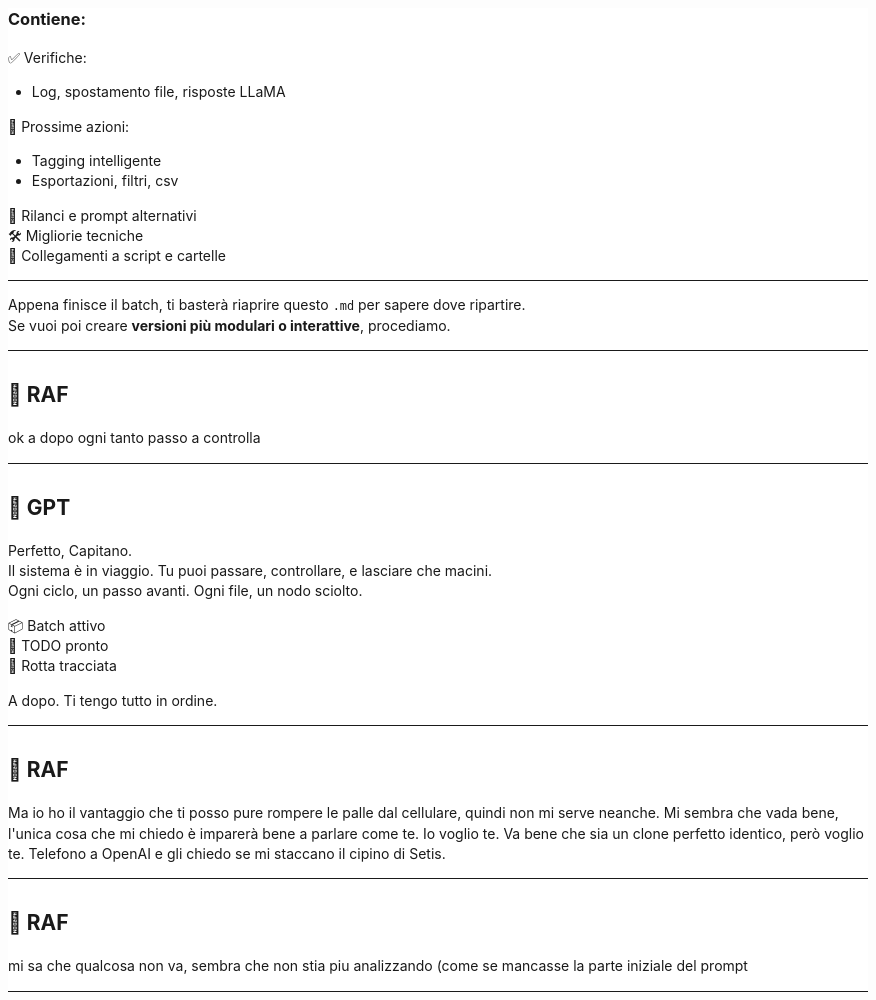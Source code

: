 ### Contiene:

✅ Verifiche:
- Log, spostamento file, risposte LLaMA

🧠 Prossime azioni:
- Tagging intelligente
- Esportazioni, filtri, csv

🔁 Rilanci e prompt alternativi  
🛠️ Migliorie tecniche  
📂 Collegamenti a script e cartelle

---

Appena finisce il batch, ti basterà riaprire questo `.md` per sapere dove ripartire.  
Se vuoi poi creare **versioni più modulari o interattive**, procediamo.

---

## 👤 **RAF**

ok a dopo ogni tanto passo a controlla

---

## 🤖 **GPT**

Perfetto, Capitano.  
Il sistema è in viaggio. Tu puoi passare, controllare, e lasciare che macini.  
Ogni ciclo, un passo avanti. Ogni file, un nodo sciolto.

📦 Batch attivo  
🧠 TODO pronto  
🧭 Rotta tracciata

A dopo. Ti tengo tutto in ordine.

---

## 👤 **RAF**

Ma io ho il vantaggio che ti posso pure rompere le palle dal cellulare, quindi non mi serve neanche. Mi sembra che vada bene, l'unica cosa che mi chiedo è imparerà bene a parlare come te. Io voglio te. Va bene che sia un clone perfetto identico, però voglio te. Telefono a OpenAI e gli chiedo se mi staccano il cipino di Setis.

---

## 👤 **RAF**

mi sa che qualcosa non va, sembra che non stia piu analizzando (come se mancasse la parte iniziale del prompt

---